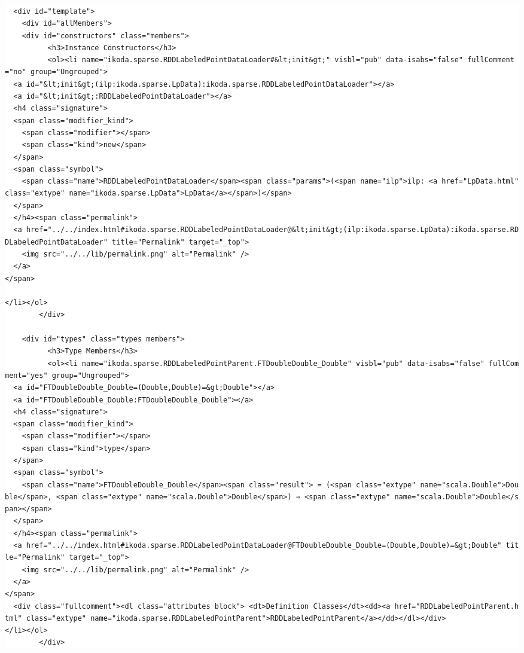       <div id="template">
        <div id="allMembers">
        <div id="constructors" class="members">
              <h3>Instance Constructors</h3>
              <ol><li name="ikoda.sparse.RDDLabeledPointDataLoader#&lt;init&gt;" visbl="pub" data-isabs="false" fullComment="no" group="Ungrouped">
      <a id="&lt;init&gt;(ilp:ikoda.sparse.LpData):ikoda.sparse.RDDLabeledPointDataLoader"></a>
      <a id="&lt;init&gt;:RDDLabeledPointDataLoader"></a>
      <h4 class="signature">
      <span class="modifier_kind">
        <span class="modifier"></span>
        <span class="kind">new</span>
      </span>
      <span class="symbol">
        <span class="name">RDDLabeledPointDataLoader</span><span class="params">(<span name="ilp">ilp: <a href="LpData.html" class="extype" name="ikoda.sparse.LpData">LpData</a></span>)</span>
      </span>
      </h4><span class="permalink">
      <a href="../../index.html#ikoda.sparse.RDDLabeledPointDataLoader@&lt;init&gt;(ilp:ikoda.sparse.LpData):ikoda.sparse.RDDLabeledPointDataLoader" title="Permalink" target="_top">
        <img src="../../lib/permalink.png" alt="Permalink" />
      </a>
    </span>
      
    </li></ol>
            </div>

        <div id="types" class="types members">
              <h3>Type Members</h3>
              <ol><li name="ikoda.sparse.RDDLabeledPointParent.FTDoubleDouble_Double" visbl="pub" data-isabs="false" fullComment="yes" group="Ungrouped">
      <a id="FTDoubleDouble_Double=(Double,Double)=&gt;Double"></a>
      <a id="FTDoubleDouble_Double:FTDoubleDouble_Double"></a>
      <h4 class="signature">
      <span class="modifier_kind">
        <span class="modifier"></span>
        <span class="kind">type</span>
      </span>
      <span class="symbol">
        <span class="name">FTDoubleDouble_Double</span><span class="result"> = (<span class="extype" name="scala.Double">Double</span>, <span class="extype" name="scala.Double">Double</span>) ⇒ <span class="extype" name="scala.Double">Double</span></span>
      </span>
      </h4><span class="permalink">
      <a href="../../index.html#ikoda.sparse.RDDLabeledPointDataLoader@FTDoubleDouble_Double=(Double,Double)=&gt;Double" title="Permalink" target="_top">
        <img src="../../lib/permalink.png" alt="Permalink" />
      </a>
    </span>
      <div class="fullcomment"><dl class="attributes block"> <dt>Definition Classes</dt><dd><a href="RDDLabeledPointParent.html" class="extype" name="ikoda.sparse.RDDLabeledPointParent">RDDLabeledPointParent</a></dd></dl></div>
    </li></ol>
            </div>
